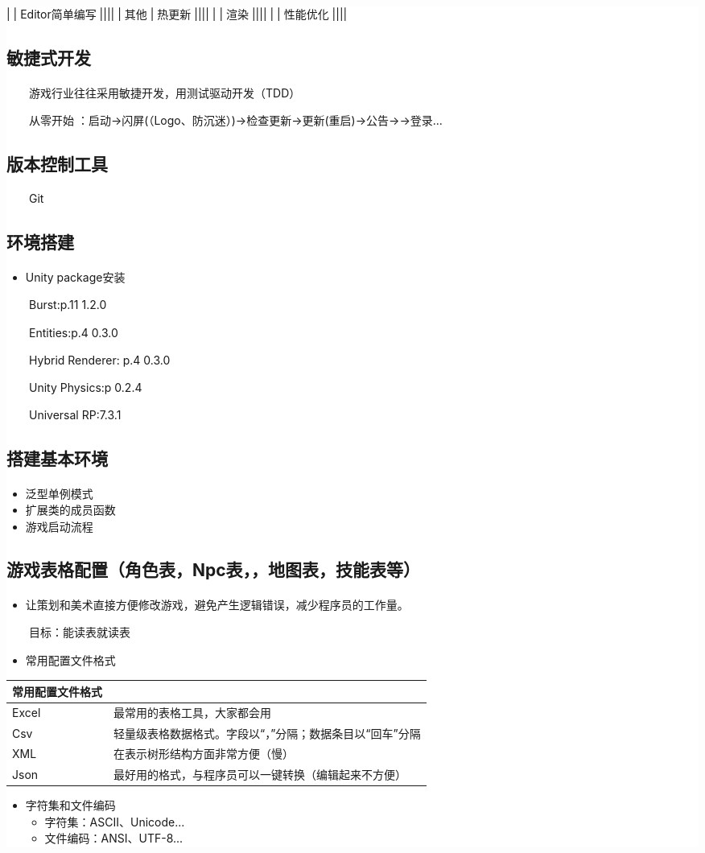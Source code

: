 |  | Editor简单编写 ||||
| 其他 | 热更新  ||||
|  | 渲染  ||||
|  | 性能优化  ||||

## 敏捷式开发
&ensp;&ensp;&ensp;&ensp;游戏行业往往采用敏捷开发，用测试驱动开发（TDD）

&ensp;&ensp;&ensp;&ensp;从零开始 ：启动->闪屏(（Logo、防沉迷）)->检查更新->更新(重启)->公告->->登录...

## 版本控制工具
&ensp;&ensp;&ensp;&ensp;Git

## 环境搭建
* Unity package安装

&ensp;&ensp;&ensp;&ensp;Burst:p.11 1.2.0

&ensp;&ensp;&ensp;&ensp;Entities:p.4 0.3.0

&ensp;&ensp;&ensp;&ensp;Hybrid Renderer: p.4 0.3.0

&ensp;&ensp;&ensp;&ensp;Unity Physics:p 0.2.4

&ensp;&ensp;&ensp;&ensp;Universal RP:7.3.1

## 搭建基本环境

* 泛型单例模式
* 扩展类的成员函数
* 游戏启动流程


## 游戏表格配置（角色表，Npc表，，地图表，技能表等）
* 让策划和美术直接方便修改游戏，避免产生逻辑错误，减少程序员的工作量。

&ensp;&ensp;&ensp;&ensp;目标：能读表就读表
* 常用配置文件格式

| 常用配置文件格式 |  |  
| ---- | ---- |  
| Excel  | 最常用的表格工具，大家都会用 |
| Csv |  轻量级表格数据格式。字段以“，”分隔；数据条目以“回车”分隔  |
| XML |  在表示树形结构方面非常方便（慢）  |
| Json | 最好用的格式，与程序员可以一键转换（编辑起来不方便） |
* 字符集和文件编码
  * 字符集：ASCII、Unicode...
  * 文件编码：ANSI、UTF-8...
